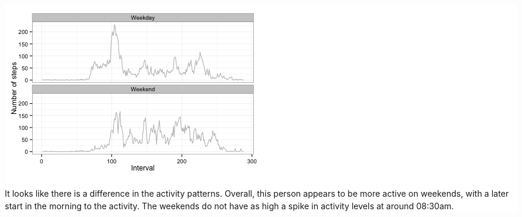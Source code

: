 ![plot of chunk unnamed-chunk-15](figure/unnamed-chunk-15-1.png) 
  
  It looks like there is a difference in the activity patterns. Overall, this person appears to be more active on weekends, with a later start in the morning to the activity. The weekends do not have as high a spike in activity levels at around 08:30am.
